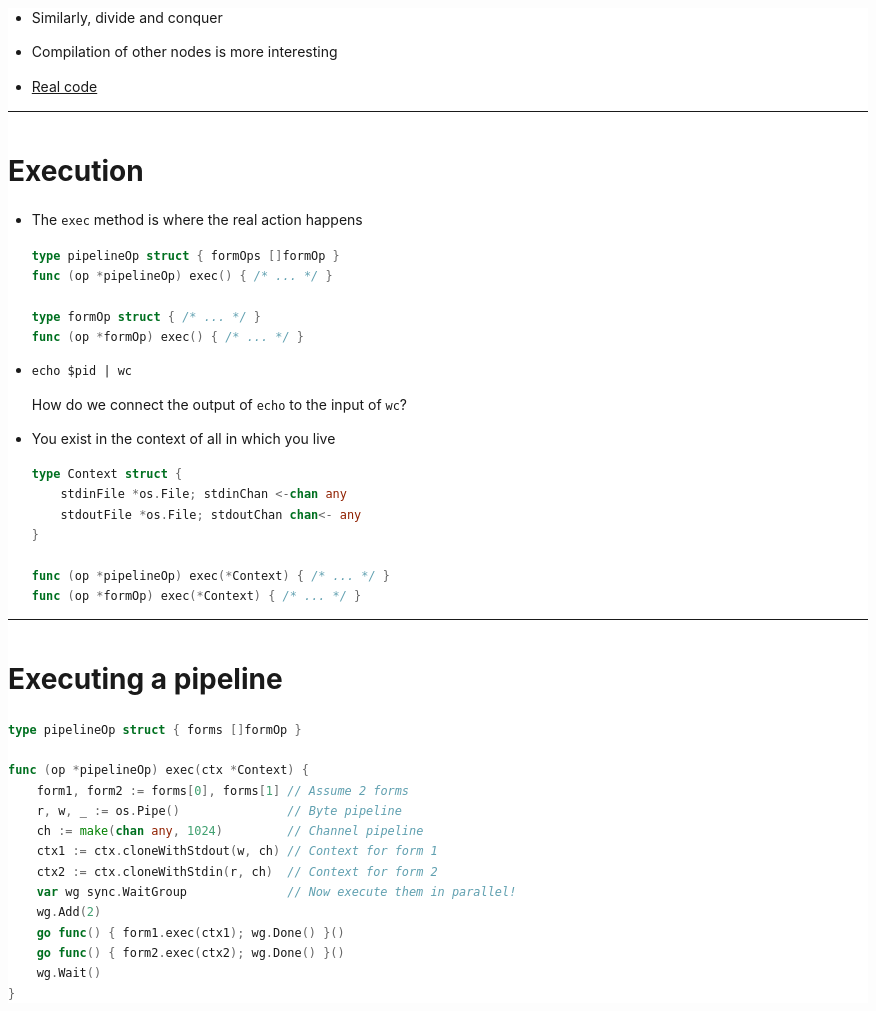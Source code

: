-   Similarly, divide and conquer

-   Compilation of other nodes is more interesting

-   [Real code](https://github.com/elves/elvish/blob/d8e2284e61665cb540fd30536c3007c4ee8ea48a/pkg/eval/compile_effect.go#L46)

***

# Execution

-   The `exec` method is where the real action happens

    ```go
    type pipelineOp struct { formOps []formOp }
    func (op *pipelineOp) exec() { /* ... */ }

    type formOp struct { /* ... */ }
    func (op *formOp) exec() { /* ... */ }
    ```

-   ```elvish
    echo $pid | wc
    ```

    How do we connect the output of `echo` to the input of `wc`?

-   You exist in the context of all in which you live

    ```go
    type Context struct {
        stdinFile *os.File; stdinChan <-chan any
        stdoutFile *os.File; stdoutChan chan<- any
    }

    func (op *pipelineOp) exec(*Context) { /* ... */ }
    func (op *formOp) exec(*Context) { /* ... */ }
    ```

***

# Executing a pipeline

```go
type pipelineOp struct { forms []formOp }

func (op *pipelineOp) exec(ctx *Context) {
    form1, form2 := forms[0], forms[1] // Assume 2 forms
    r, w, _ := os.Pipe()               // Byte pipeline
    ch := make(chan any, 1024)         // Channel pipeline
    ctx1 := ctx.cloneWithStdout(w, ch) // Context for form 1
    ctx2 := ctx.cloneWithStdin(r, ch)  // Context for form 2
    var wg sync.WaitGroup              // Now execute them in parallel!
    wg.Add(2)
    go func() { form1.exec(ctx1); wg.Done() }()
    go func() { form2.exec(ctx2); wg.Done() }()
    wg.Wait()
}
```
